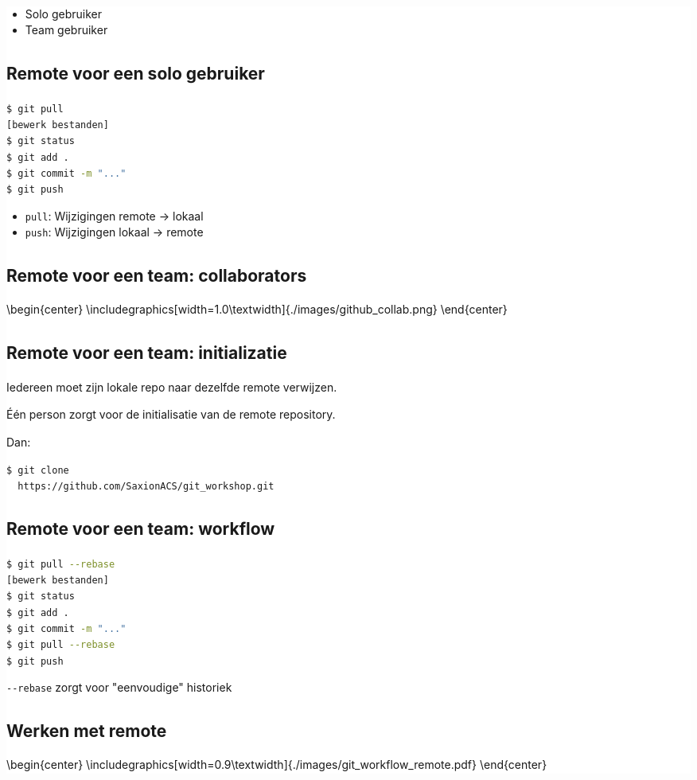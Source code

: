 * Solo gebruiker
* Team gebruiker

## Remote voor een solo gebruiker

```bash
$ git pull
[bewerk bestanden]
$ git status
$ git add .
$ git commit -m "..."
$ git push
```

- `pull`: Wijzigingen remote -> lokaal
- `push`: Wijzigingen lokaal -> remote

## Remote voor een team: collaborators

\begin{center}
\includegraphics[width=1.0\textwidth]{./images/github_collab.png}
\end{center}

## Remote voor een team: initializatie

Iedereen moet zijn lokale repo naar dezelfde remote verwijzen.

Één person zorgt voor de initialisatie van de remote repository.

Dan:

```bash
$ git clone 
  https://github.com/SaxionACS/git_workshop.git
```

## Remote voor een team: workflow

```bash
$ git pull --rebase
[bewerk bestanden]
$ git status
$ git add .
$ git commit -m "..."
$ git pull --rebase
$ git push
```

`--rebase` zorgt voor "eenvoudige" historiek

## Werken met remote

\begin{center}
\includegraphics[width=0.9\textwidth]{./images/git_workflow_remote.pdf}
\end{center}
